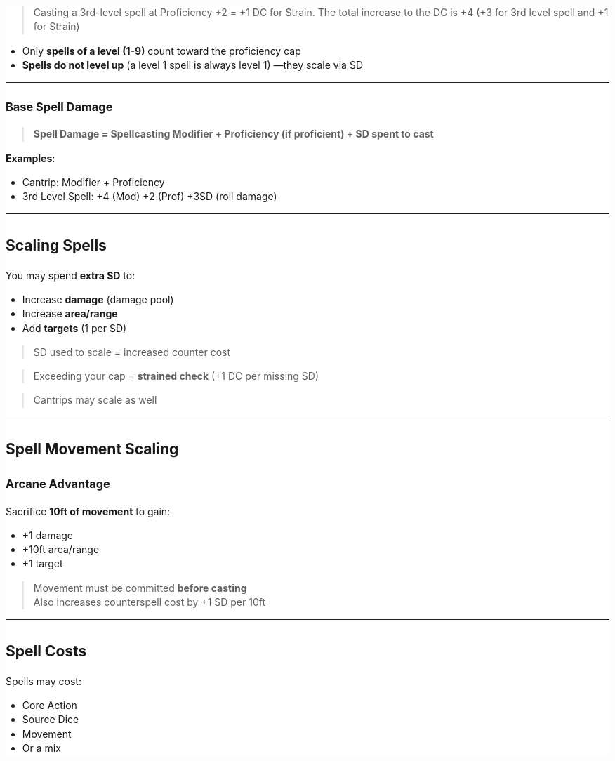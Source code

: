 > Casting a 3rd-level spell at Proficiency +2 = +1 DC for Strain.
> The total increase to the DC is +4 (+3 for 3rd level spell and +1 for Strain)

- Only **spells of a level (1-9)** count toward the proficiency cap
- **Spells do not level up** (a level 1 spell is always level 1) —they scale via SD


---

### Base Spell Damage

> **Spell Damage = Spellcasting Modifier + Proficiency (if proficient) + SD spent to cast**

**Examples**:  
- Cantrip: Modifier + Proficiency  
- 3rd Level Spell: +4 (Mod) +2 (Prof) +3SD (roll damage)

---

## Scaling Spells

You may spend **extra SD** to:

- Increase **damage** (damage pool)
- Increase **area/range**
- Add **targets** (1 per SD)

> SD used to scale = increased counter cost

> Exceeding your cap = **strained check** (+1 DC per missing SD)

> Cantrips may scale as well

---

## Spell Movement Scaling

### Arcane Advantage

Sacrifice **10ft of movement** to gain:

- +1 damage  
- +10ft area/range
- +1 target  


> Movement must be committed **before casting**  
> Also increases counterspell cost by +1 SD per 10ft

---

## Spell Costs

Spells may cost:
- Core Action
- Source Dice
- Movement
- Or a mix
